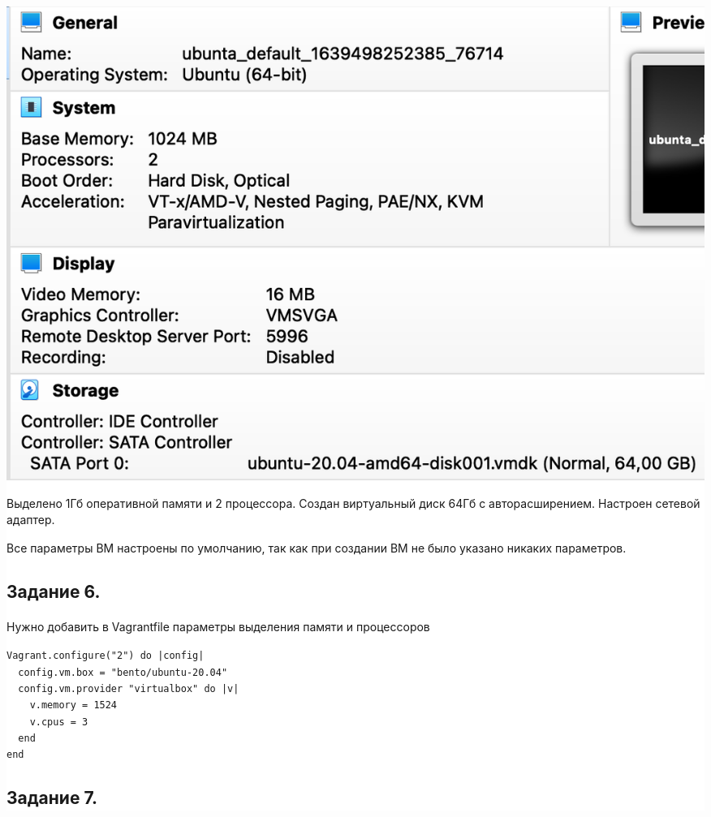 ![](img/VirtBoxVM.png)

Выделено 1Гб оперативной памяти и 2 процессора. 
Создан виртуальный диск 64Гб с авторасширением.
Настроен сетевой адаптер.

Все параметры ВМ настроены по умолчанию, так как при создании ВМ не было указано никаких параметров.

## Задание 6.

Нужно добавить в Vagrantfile параметры выделения памяти и процессоров

    Vagrant.configure("2") do |config|
      config.vm.box = "bento/ubuntu-20.04"
      config.vm.provider "virtualbox" do |v|
        v.memory = 1524
        v.cpus = 3
      end
    end

## Задание 7.
